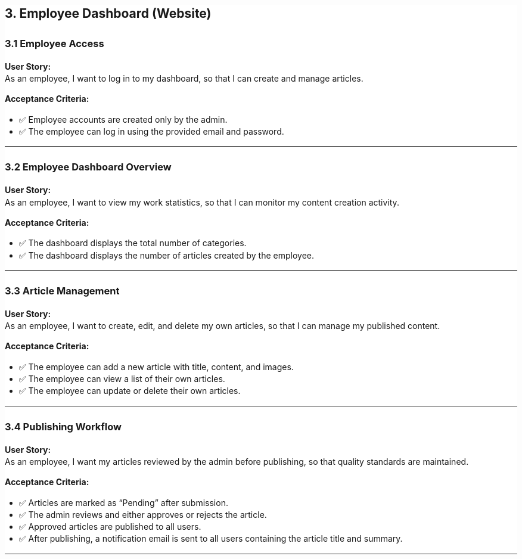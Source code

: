 
## 3. Employee Dashboard (Website)

### 3.1 Employee Access  
**User Story:**  
As an employee, I want to log in to my dashboard, so that I can create and manage articles.

**Acceptance Criteria:**  
- ✅ Employee accounts are created only by the admin.  
- ✅ The employee can log in using the provided email and password.

---

### 3.2 Employee Dashboard Overview  
**User Story:**  
As an employee, I want to view my work statistics, so that I can monitor my content creation activity.

**Acceptance Criteria:**  
- ✅ The dashboard displays the total number of categories.  
- ✅ The dashboard displays the number of articles created by the employee.

---

### 3.3 Article Management  
**User Story:**  
As an employee, I want to create, edit, and delete my own articles, so that I can manage my published content.

**Acceptance Criteria:**  
- ✅ The employee can add a new article with title, content, and images.  
- ✅ The employee can view a list of their own articles.  
- ✅ The employee can update or delete their own articles.

---

### 3.4 Publishing Workflow  
**User Story:**  
As an employee, I want my articles reviewed by the admin before publishing, so that quality standards are maintained.

**Acceptance Criteria:**  
- ✅ Articles are marked as “Pending” after submission.  
- ✅ The admin reviews and either approves or rejects the article.  
- ✅ Approved articles are published to all users.  
- ✅ After publishing, a notification email is sent to all users containing the article title and summary.

---
